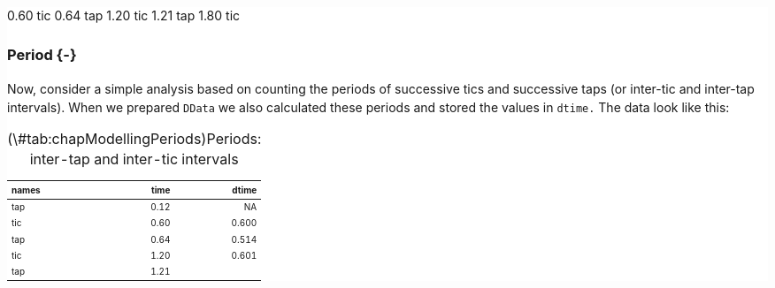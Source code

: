  </tr>
  <tr>
   <td style="text-align:right;"> 0.60 </td>
   <td style="text-align:left;"> tic </td>
  </tr>
  <tr>
   <td style="text-align:right;"> 0.64 </td>
   <td style="text-align:left;"> tap </td>
  </tr>
  <tr>
   <td style="text-align:right;"> 1.20 </td>
   <td style="text-align:left;"> tic </td>
  </tr>
  <tr>
   <td style="text-align:right;"> 1.21 </td>
   <td style="text-align:left;"> tap </td>
  </tr>
  <tr>
   <td style="text-align:right;"> 1.80 </td>
   <td style="text-align:left;"> tic </td>
  </tr>
</tbody>
</table>


### Period {-}
Now, consider a simple analysis based on counting the periods of successive tics and successive taps (or inter-tic and inter-tap intervals). When we prepared `DData` we also calculated these periods and stored the values in `dtime.`
The data look like this:
<table class="table table-striped" style="font-size: 10px; margin-left: auto; margin-right: auto;">
<caption style="font-size: initial !important;">(\#tab:chapModellingPeriods)Periods: inter-tap and inter-tic intervals</caption>
 <thead>
  <tr>
   <th style="text-align:left;"> names </th>
   <th style="text-align:right;"> time </th>
   <th style="text-align:right;"> dtime </th>
  </tr>
 </thead>
<tbody>
  <tr>
   <td style="text-align:left;"> tap </td>
   <td style="text-align:right;"> 0.12 </td>
   <td style="text-align:right;"> NA </td>
  </tr>
  <tr>
   <td style="text-align:left;"> tic </td>
   <td style="text-align:right;"> 0.60 </td>
   <td style="text-align:right;"> 0.600 </td>
  </tr>
  <tr>
   <td style="text-align:left;"> tap </td>
   <td style="text-align:right;"> 0.64 </td>
   <td style="text-align:right;"> 0.514 </td>
  </tr>
  <tr>
   <td style="text-align:left;"> tic </td>
   <td style="text-align:right;"> 1.20 </td>
   <td style="text-align:right;"> 0.601 </td>
  </tr>
  <tr>
   <td style="text-align:left;"> tap </td>
   <td style="text-align:right;"> 1.21 </td>